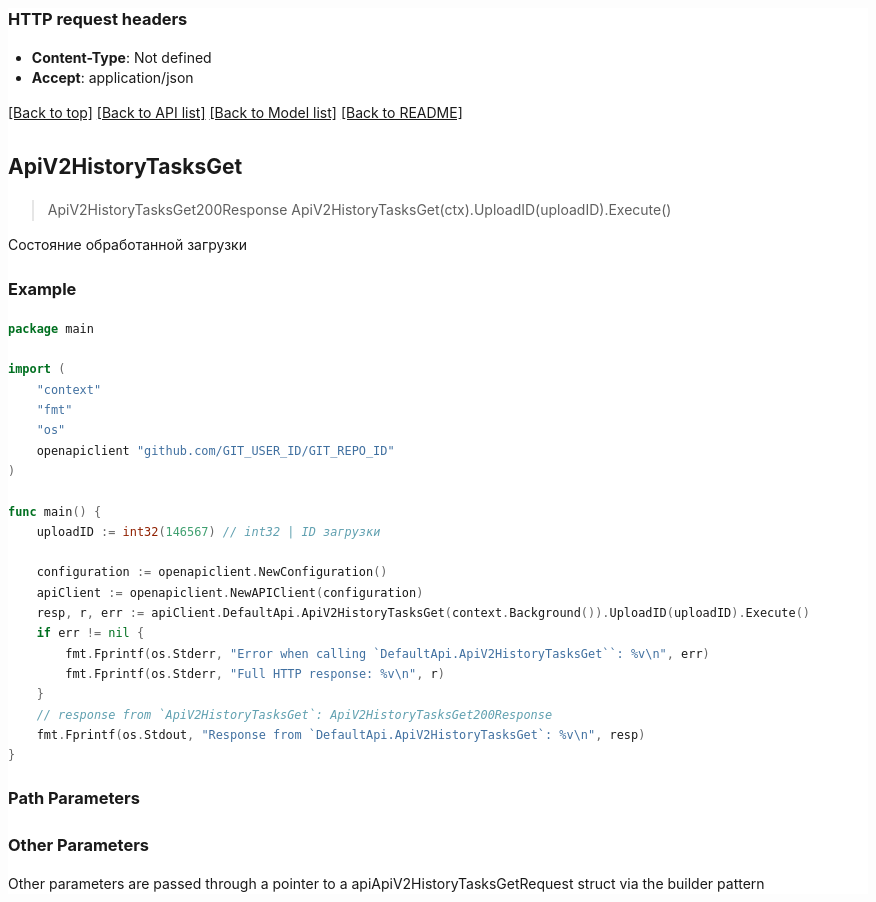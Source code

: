 ### HTTP request headers

- **Content-Type**: Not defined
- **Accept**: application/json

[[Back to top]](#) [[Back to API list]](../README.md#documentation-for-api-endpoints)
[[Back to Model list]](../README.md#documentation-for-models)
[[Back to README]](../README.md)


## ApiV2HistoryTasksGet

> ApiV2HistoryTasksGet200Response ApiV2HistoryTasksGet(ctx).UploadID(uploadID).Execute()

Состояние обработанной загрузки



### Example

```go
package main

import (
	"context"
	"fmt"
	"os"
	openapiclient "github.com/GIT_USER_ID/GIT_REPO_ID"
)

func main() {
	uploadID := int32(146567) // int32 | ID загрузки

	configuration := openapiclient.NewConfiguration()
	apiClient := openapiclient.NewAPIClient(configuration)
	resp, r, err := apiClient.DefaultApi.ApiV2HistoryTasksGet(context.Background()).UploadID(uploadID).Execute()
	if err != nil {
		fmt.Fprintf(os.Stderr, "Error when calling `DefaultApi.ApiV2HistoryTasksGet``: %v\n", err)
		fmt.Fprintf(os.Stderr, "Full HTTP response: %v\n", r)
	}
	// response from `ApiV2HistoryTasksGet`: ApiV2HistoryTasksGet200Response
	fmt.Fprintf(os.Stdout, "Response from `DefaultApi.ApiV2HistoryTasksGet`: %v\n", resp)
}
```

### Path Parameters



### Other Parameters

Other parameters are passed through a pointer to a apiApiV2HistoryTasksGetRequest struct via the builder pattern
